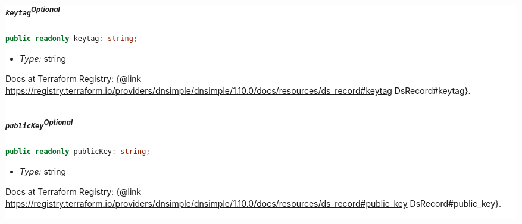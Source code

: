 
##### `keytag`<sup>Optional</sup> <a name="keytag" id="@cdktf/provider-dnsimple.dsRecord.DsRecordConfig.property.keytag"></a>

```typescript
public readonly keytag: string;
```

- *Type:* string

Docs at Terraform Registry: {@link https://registry.terraform.io/providers/dnsimple/dnsimple/1.10.0/docs/resources/ds_record#keytag DsRecord#keytag}.

---

##### `publicKey`<sup>Optional</sup> <a name="publicKey" id="@cdktf/provider-dnsimple.dsRecord.DsRecordConfig.property.publicKey"></a>

```typescript
public readonly publicKey: string;
```

- *Type:* string

Docs at Terraform Registry: {@link https://registry.terraform.io/providers/dnsimple/dnsimple/1.10.0/docs/resources/ds_record#public_key DsRecord#public_key}.

---




